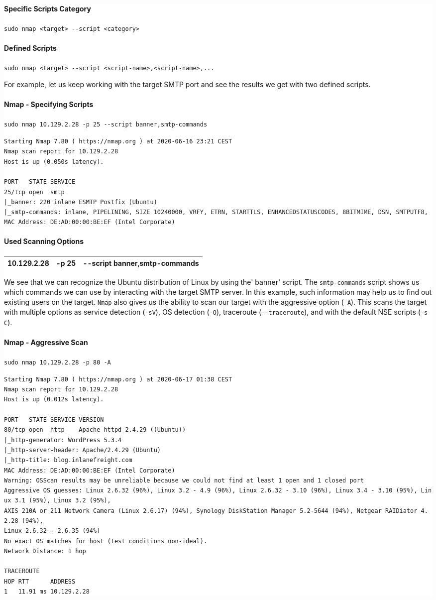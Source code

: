 #### Specific Scripts Category

	sudo nmap <target> --script <category>

#### Defined Scripts

	sudo nmap <target> --script <script-name>,<script-name>,...

For example, let us keep working with the target SMTP port and see the results we get with two defined scripts.

#### Nmap - Specifying Scripts

	sudo nmap 10.129.2.28 -p 25 --script banner,smtp-commands

```text
Starting Nmap 7.80 ( https://nmap.org ) at 2020-06-16 23:21 CEST
Nmap scan report for 10.129.2.28
Host is up (0.050s latency).

PORT   STATE SERVICE
25/tcp open  smtp
|_banner: 220 inlane ESMTP Postfix (Ubuntu)
|_smtp-commands: inlane, PIPELINING, SIZE 10240000, VRFY, ETRN, STARTTLS, ENHANCEDSTATUSCODES, 8BITMIME, DSN, SMTPUTF8,
MAC Address: DE:AD:00:00:BE:EF (Intel Corporate)
```

#### Used Scanning Options

| 10.129.2.28 | -p 25 | --script banner,smtp-commands |
| --- | --- | --- |

We see that we can recognize the Ubuntu distribution of Linux by using the' banner' script. The `smtp-commands` script shows us which commands we can use by interacting with the target SMTP server. In this example, such information may help us to find out existing users on the target. `Nmap` also gives us the ability to scan our target with the aggressive option (`-A`). This scans the target with multiple options as service detection (`-sV`), OS detection (`-O`), traceroute (`--traceroute`), and with the default NSE scripts (`-sC`).

#### Nmap - Aggressive Scan

	sudo nmap 10.129.2.28 -p 80 -A

```text
Starting Nmap 7.80 ( https://nmap.org ) at 2020-06-17 01:38 CEST
Nmap scan report for 10.129.2.28
Host is up (0.012s latency).

PORT   STATE SERVICE VERSION
80/tcp open  http    Apache httpd 2.4.29 ((Ubuntu))
|_http-generator: WordPress 5.3.4
|_http-server-header: Apache/2.4.29 (Ubuntu)
|_http-title: blog.inlanefreight.com
MAC Address: DE:AD:00:00:BE:EF (Intel Corporate)
Warning: OSScan results may be unreliable because we could not find at least 1 open and 1 closed port
Aggressive OS guesses: Linux 2.6.32 (96%), Linux 3.2 - 4.9 (96%), Linux 2.6.32 - 3.10 (96%), Linux 3.4 - 3.10 (95%), Linux 3.1 (95%), Linux 3.2 (95%), 
AXIS 210A or 211 Network Camera (Linux 2.6.17) (94%), Synology DiskStation Manager 5.2-5644 (94%), Netgear RAIDiator 4.2.28 (94%), 
Linux 2.6.32 - 2.6.35 (94%)
No exact OS matches for host (test conditions non-ideal).
Network Distance: 1 hop

TRACEROUTE
HOP RTT      ADDRESS
1   11.91 ms 10.129.2.28
```